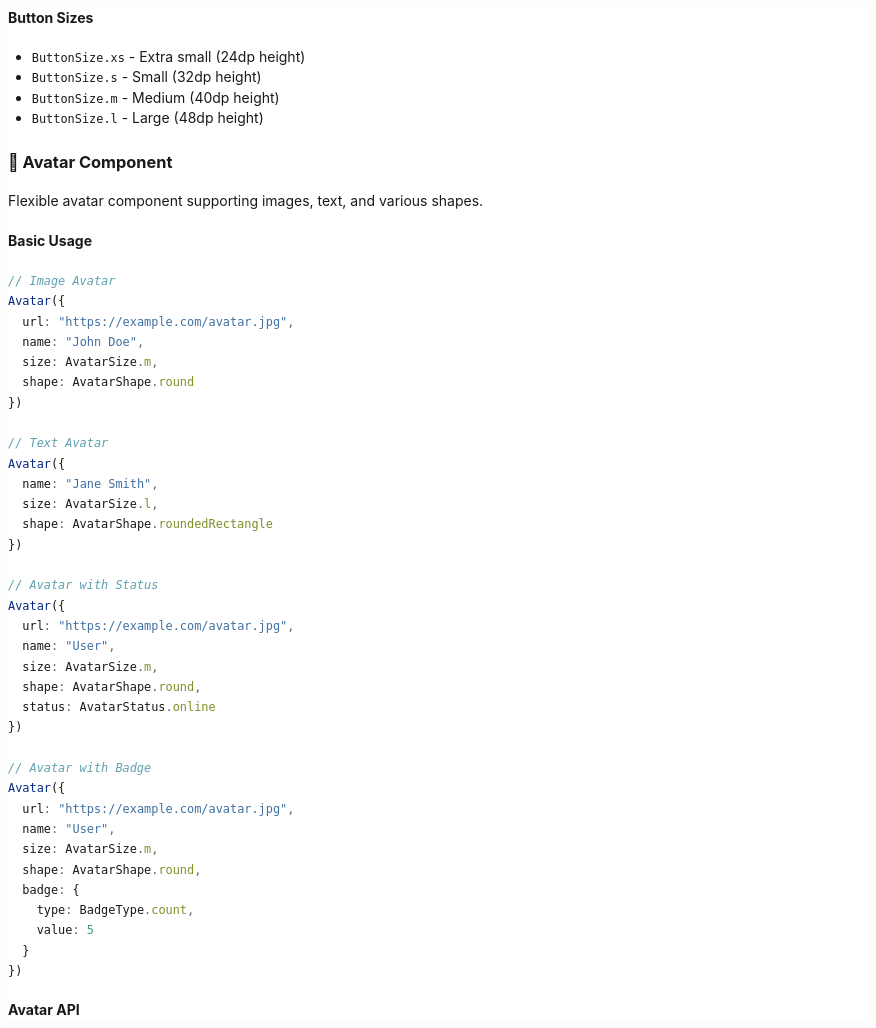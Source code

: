 #### Button Sizes

- `ButtonSize.xs` - Extra small (24dp height)
- `ButtonSize.s` - Small (32dp height)
- `ButtonSize.m` - Medium (40dp height)
- `ButtonSize.l` - Large (48dp height)

### 👤 Avatar Component

Flexible avatar component supporting images, text, and various shapes.

#### Basic Usage

```typescript
// Image Avatar
Avatar({
  url: "https://example.com/avatar.jpg",
  name: "John Doe",
  size: AvatarSize.m,
  shape: AvatarShape.round
})

// Text Avatar
Avatar({
  name: "Jane Smith",
  size: AvatarSize.l,
  shape: AvatarShape.roundedRectangle
})

// Avatar with Status
Avatar({
  url: "https://example.com/avatar.jpg",
  name: "User",
  size: AvatarSize.m,
  shape: AvatarShape.round,
  status: AvatarStatus.online
})

// Avatar with Badge
Avatar({
  url: "https://example.com/avatar.jpg",
  name: "User",
  size: AvatarSize.m,
  shape: AvatarShape.round,
  badge: {
    type: BadgeType.count,
    value: 5
  }
})
```

#### Avatar API
